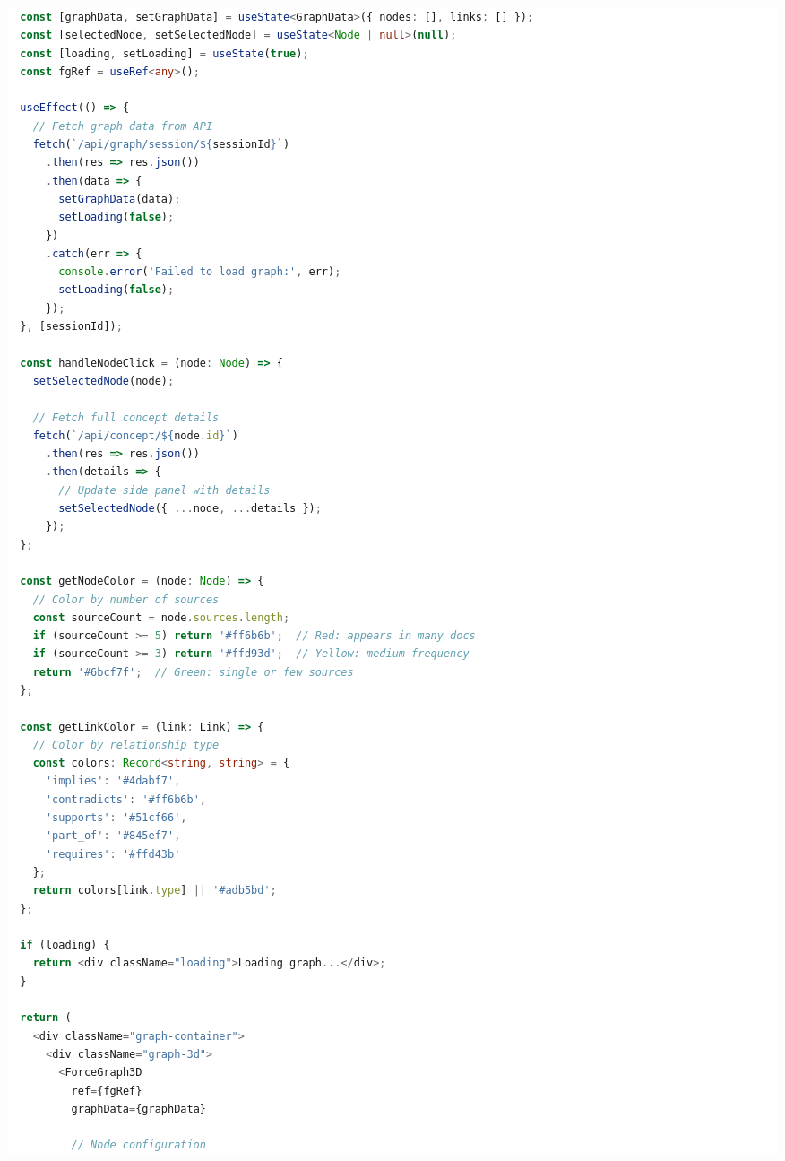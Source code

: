 ```typescript
  const [graphData, setGraphData] = useState<GraphData>({ nodes: [], links: [] });
  const [selectedNode, setSelectedNode] = useState<Node | null>(null);
  const [loading, setLoading] = useState(true);
  const fgRef = useRef<any>();

  useEffect(() => {
    // Fetch graph data from API
    fetch(`/api/graph/session/${sessionId}`)
      .then(res => res.json())
      .then(data => {
        setGraphData(data);
        setLoading(false);
      })
      .catch(err => {
        console.error('Failed to load graph:', err);
        setLoading(false);
      });
  }, [sessionId]);

  const handleNodeClick = (node: Node) => {
    setSelectedNode(node);
    
    // Fetch full concept details
    fetch(`/api/concept/${node.id}`)
      .then(res => res.json())
      .then(details => {
        // Update side panel with details
        setSelectedNode({ ...node, ...details });
      });
  };

  const getNodeColor = (node: Node) => {
    // Color by number of sources
    const sourceCount = node.sources.length;
    if (sourceCount >= 5) return '#ff6b6b';  // Red: appears in many docs
    if (sourceCount >= 3) return '#ffd93d';  // Yellow: medium frequency
    return '#6bcf7f';  // Green: single or few sources
  };

  const getLinkColor = (link: Link) => {
    // Color by relationship type
    const colors: Record<string, string> = {
      'implies': '#4dabf7',
      'contradicts': '#ff6b6b',
      'supports': '#51cf66',
      'part_of': '#845ef7',
      'requires': '#ffd43b'
    };
    return colors[link.type] || '#adb5bd';
  };

  if (loading) {
    return <div className="loading">Loading graph...</div>;
  }

  return (
    <div className="graph-container">
      <div className="graph-3d">
        <ForceGraph3D
          ref={fgRef}
          graphData={graphData}
          
          // Node configuration
```